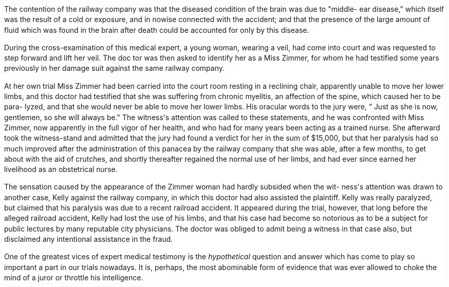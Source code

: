 The contention of the railway company was that the
diseased condition of the brain was due to "middle-
ear disease," which itself was the result of a cold or
exposure, and in nowise connected with the accident;
and that the presence of the large amount of fluid which
was found in the brain after death could be accounted
for only by this disease.

During the cross-examination of this medical expert, a
young woman, wearing a veil, had come into court and
was requested to step forward and lift her veil. The doc
tor was then asked to identify her as a Miss Zimmer,
for whom he had testified some years previously in her
damage suit against the same railway company.

At her own trial Miss Zimmer had been carried into
the court room resting in a reclining chair, apparently
unable to move her lower limbs, and this doctor had
testified that she was suffering from chronic myelitis,
an affection of the spine, which caused her to be para-
lyzed, and that she would never be able to move her
lower limbs. His oracular words to the jury were, “ Just
as she is now, gentlemen, so she will always be." The
witness's attention was called to these statements, and he
was confronted with Miss Zimmer, now apparently in the
full vigor of her health, and who had for many years
been acting as a trained nurse. She afterward took the
witness-stand and admitted that the jury had found
a verdict for her in the sum of $15,000, but that her
paralysis had so much improved after the administration
of this panacea by the railway company that she was able,
after a few months, to get about with the aid of crutches,
and shortly thereafter regained the normal use of her
limbs, and had ever since earned her livelihood as an
obstetrical nurse.

The sensation caused by the appearance of the
Zimmer woman had hardly subsided when the wit-
ness's attention was drawn to another case, Kelly against
the railway company, in which this doctor had also
assisted the plaintiff. Kelly was really paralyzed, but
claimed that his paralysis was due to a recent railroad
accident. It appeared during the trial, however, that
long before the alleged railroad accident, Kelly had lost
the use of his limbs, and that his case had become so
notorious as to be a subject for public lectures by many
reputable city physicians. The doctor was obliged to
admit being a witness in that case also, but disclaimed
any intentional assistance in the fraud.

One of the greatest vices of expert medical testimony
is the _hypothetical_ question and answer which has come
to play so important a part in our trials nowadays. It
is, perhaps, the most abominable form of evidence that
was ever allowed to choke the mind of a juror or throttle
his intelligence.
